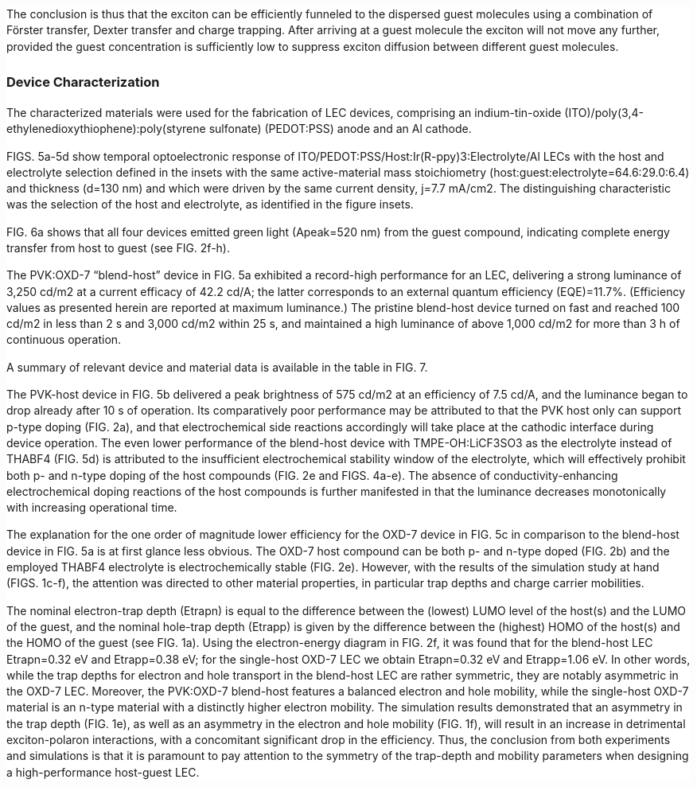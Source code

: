 The conclusion is thus that the exciton can be efficiently funneled to the dispersed guest molecules using a combination of Förster transfer, Dexter transfer and charge trapping. After arriving at a guest molecule the exciton will not move any further, provided the guest concentration is sufficiently low to suppress exciton diffusion between different guest molecules.

### Device Characterization

The characterized materials were used for the fabrication of LEC devices, comprising an indium-tin-oxide (ITO)/poly(3,4-ethylenedioxythiophene):poly(styrene sulfonate) (PEDOT:PSS) anode and an Al cathode.

FIGS. 5a-5d show temporal optoelectronic response of ITO/PEDOT:PSS/Host:Ir(R-ppy)3:Electrolyte/Al LECs with the host and electrolyte selection defined in the insets with the same active-material mass stoichiometry (host:guest:electrolyte=64.6:29.0:6.4) and thickness (d=130 nm) and which were driven by the same current density, j=7.7 mA/cm2. The distinguishing characteristic was the selection of the host and electrolyte, as identified in the figure insets.

FIG. 6a shows that all four devices emitted green light (Apeak=520 nm) from the guest compound, indicating complete energy transfer from host to guest (see FIG. 2f-h).

The PVK:OXD-7 “blend-host” device in FIG. 5a exhibited a record-high performance for an LEC, delivering a strong luminance of 3,250 cd/m2 at a current efficacy of 42.2 cd/A; the latter corresponds to an external quantum efficiency (EQE)=11.7%. (Efficiency values as presented herein are reported at maximum luminance.) The pristine blend-host device turned on fast and reached 100 cd/m2 in less than 2 s and 3,000 cd/m2 within 25 s, and maintained a high luminance of above 1,000 cd/m2 for more than 3 h of continuous operation.

A summary of relevant device and material data is available in the table in FIG. 7.

The PVK-host device in FIG. 5b delivered a peak brightness of 575 cd/m2 at an efficiency of 7.5 cd/A, and the luminance began to drop already after 10 s of operation. Its comparatively poor performance may be attributed to that the PVK host only can support p-type doping (FIG. 2a), and that electrochemical side reactions accordingly will take place at the cathodic interface during device operation. The even lower performance of the blend-host device with TMPE-OH:LiCF3SO3 as the electrolyte instead of THABF4 (FIG. 5d) is attributed to the insufficient electrochemical stability window of the electrolyte, which will effectively prohibit both p- and n-type doping of the host compounds (FIG. 2e and FIGS. 4a-e). The absence of conductivity-enhancing electrochemical doping reactions of the host compounds is further manifested in that the luminance decreases monotonically with increasing operational time.

The explanation for the one order of magnitude lower efficiency for the OXD-7 device in FIG. 5c in comparison to the blend-host device in FIG. 5a is at first glance less obvious. The OXD-7 host compound can be both p- and n-type doped (FIG. 2b) and the employed THABF4 electrolyte is electrochemically stable (FIG. 2e). However, with the results of the simulation study at hand (FIGS. 1c-f), the attention was directed to other material properties, in particular trap depths and charge carrier mobilities.

The nominal electron-trap depth (Etrapn) is equal to the difference between the (lowest) LUMO level of the host(s) and the LUMO of the guest, and the nominal hole-trap depth (Etrapp) is given by the difference between the (highest) HOMO of the host(s) and the HOMO of the guest (see FIG. 1a). Using the electron-energy diagram in FIG. 2f, it was found that for the blend-host LEC Etrapn=0.32 eV and Etrapp=0.38 eV; for the single-host OXD-7 LEC we obtain Etrapn=0.32 eV and Etrapp=1.06 eV. In other words, while the trap depths for electron and hole transport in the blend-host LEC are rather symmetric, they are notably asymmetric in the OXD-7 LEC. Moreover, the PVK:OXD-7 blend-host features a balanced electron and hole mobility, while the single-host OXD-7 material is an n-type material with a distinctly higher electron mobility. The simulation results demonstrated that an asymmetry in the trap depth (FIG. 1e), as well as an asymmetry in the electron and hole mobility (FIG. 1f), will result in an increase in detrimental exciton-polaron interactions, with a concomitant significant drop in the efficiency. Thus, the conclusion from both experiments and simulations is that it is paramount to pay attention to the symmetry of the trap-depth and mobility parameters when designing a high-performance host-guest LEC.

